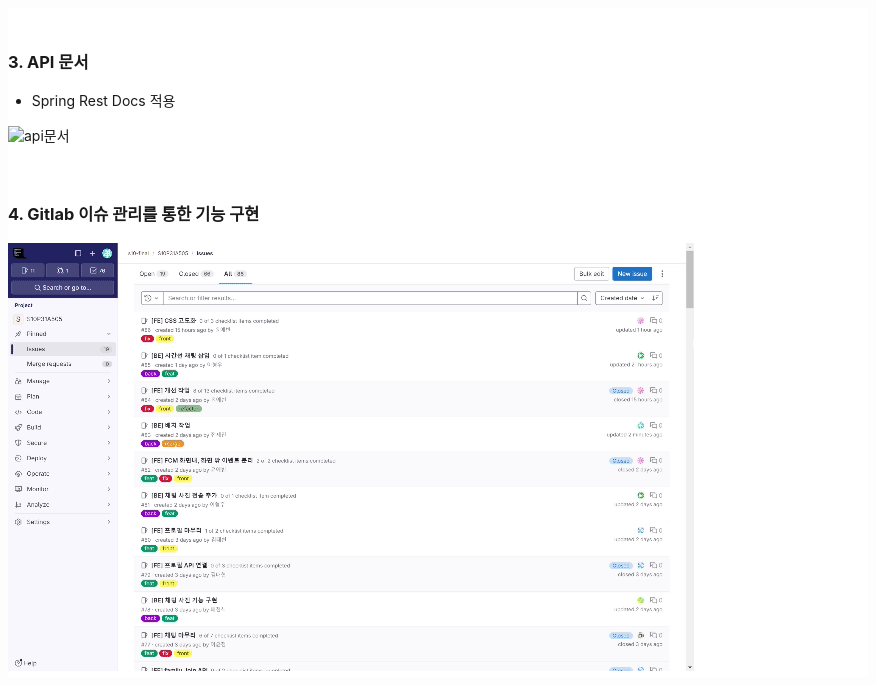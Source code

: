<br />

### 3. API 문서

- Spring Rest Docs 적용

![api문서](./assets/api_document.gif)

<br />

### 4. Gitlab 이슈 관리를 통한 기능 구현

![gitlabIssue.png](./assets/gitlab_issue.gif)
